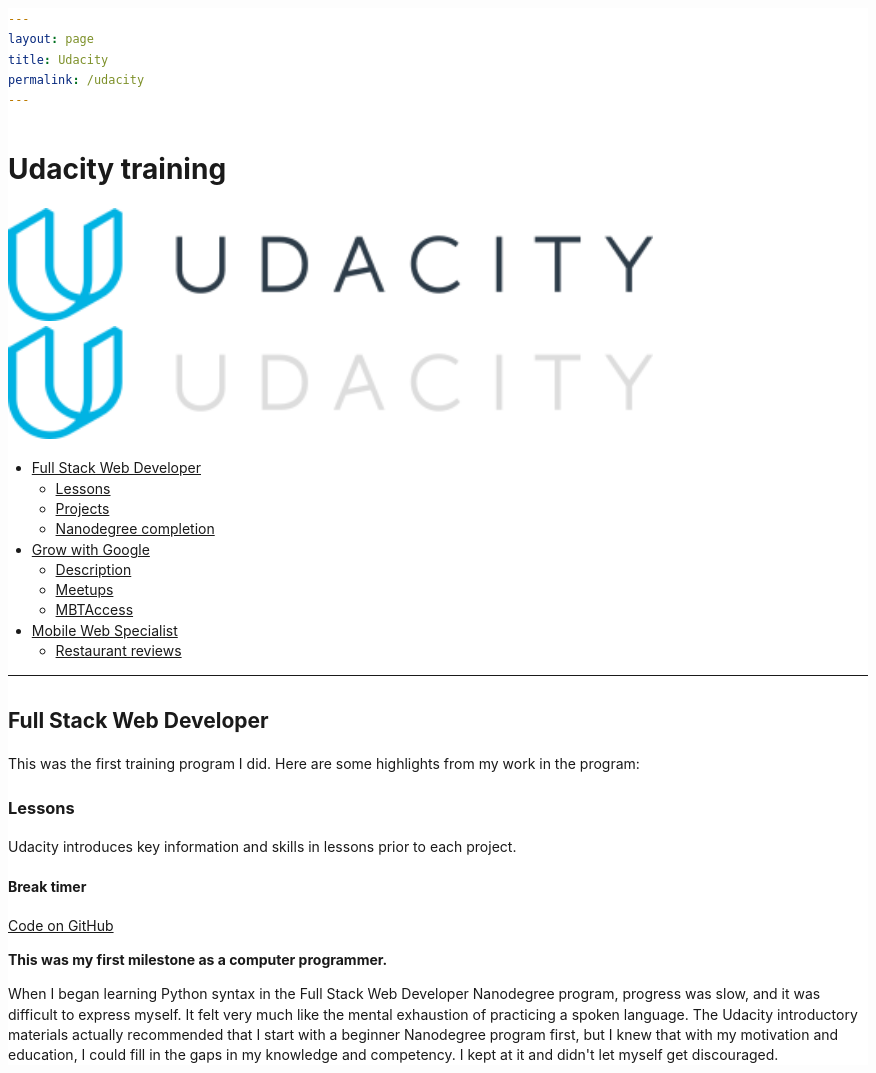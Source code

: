 ```yaml
---
layout: page
title: Udacity
permalink: /udacity
---
```


# Udacity training

<img src="../img/udacity-long.svg" alt="Udacity logo SVG" id="udacity-logo" class="svg" width="75%"><img src="../img/udacity-long-white.svg" alt="Udacity logo SVG" id="udacity-logo-light" class="svg d-none" width="75%">

- [Full Stack Web Developer](#full-stack-web-developer)
  - [Lessons](#lessons)
  - [Projects](#projects)
  - [Nanodegree completion](#nanodegree-completion)
- [Grow with Google](#grow-with-google)
  - [Description](#description)
  - [Meetups](#meetups)
  - [MBTAccess](#mbtaccess)
- [Mobile Web Specialist](#mobile-web-specialist)
  - [Restaurant reviews](#restaurant-reviews)

---

## Full Stack Web Developer

This was the first training program I did. Here are some highlights from my work in the program:

### Lessons

Udacity introduces key information and skills in lessons prior to each project.

#### Break timer

<a href="https://github.com/br3ndonland/udacity-fsnd/blob/master/1-foundations/python/fsnd01_05_functions.ipynb" target="_blank">Code on GitHub</a>

**This was my first milestone as a computer programmer.**

When I began learning Python syntax in the Full Stack Web Developer Nanodegree program, progress was slow, and it was difficult to express myself. It felt very much like the mental exhaustion of practicing a spoken language. The Udacity introductory materials actually recommended that I start with a beginner Nanodegree program first, but I knew that with my motivation and education, I could fill in the gaps in my knowledge and competency. I kept at it and didn't let myself get discouraged.
